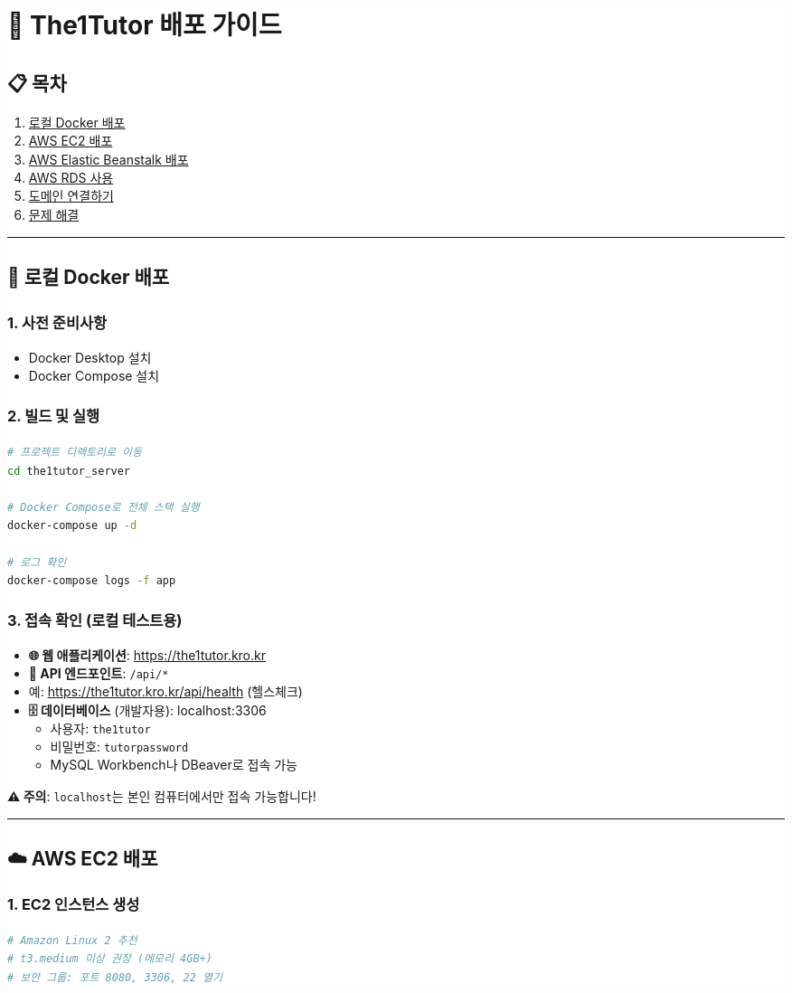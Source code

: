# 🚀 The1Tutor 배포 가이드

## 📋 목차
1. [로컬 Docker 배포](#로컬-docker-배포)
2. [AWS EC2 배포](#aws-ec2-배포)
3. [AWS Elastic Beanstalk 배포](#aws-elastic-beanstalk-배포)
4. [AWS RDS 사용](#aws-rds-사용)
5. [도메인 연결하기](#도메인-연결하기)
6. [문제 해결](#문제-해결)

---

## 🐳 로컬 Docker 배포

### 1. 사전 준비사항
- Docker Desktop 설치
- Docker Compose 설치

### 2. 빌드 및 실행
```bash
# 프로젝트 디렉토리로 이동
cd the1tutor_server

# Docker Compose로 전체 스택 실행
docker-compose up -d

# 로그 확인
docker-compose logs -f app
```

### 3. 접속 확인 (로컬 테스트용)
- **🌐 웹 애플리케이션**: https://the1tutor.kro.kr
- **📡 API 엔드포인트**: `/api/*`
- 예: https://the1tutor.kro.kr/api/health (헬스체크)
- **🗄️ 데이터베이스** (개발자용): localhost:3306
  - 사용자: `the1tutor`
  - 비밀번호: `tutorpassword`
  - MySQL Workbench나 DBeaver로 접속 가능

**⚠️ 주의**: `localhost`는 본인 컴퓨터에서만 접속 가능합니다!

---

## ☁️ AWS EC2 배포

### 1. EC2 인스턴스 생성
```bash
# Amazon Linux 2 추천
# t3.medium 이상 권장 (메모리 4GB+)
# 보안 그룹: 포트 8080, 3306, 22 열기
```
